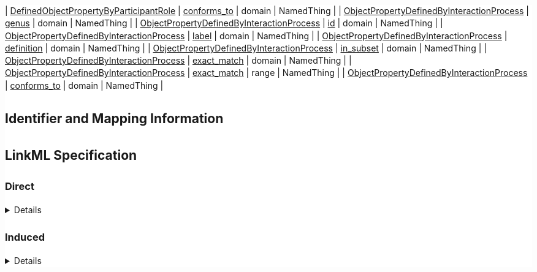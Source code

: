 | [DefinedObjectPropertyByParticipantRole](DefinedObjectPropertyByParticipantRole.md) | [conforms_to](conforms_to.md) | domain | NamedThing |
| [ObjectPropertyDefinedByInteractionProcess](ObjectPropertyDefinedByInteractionProcess.md) | [genus](genus.md) | domain | NamedThing |
| [ObjectPropertyDefinedByInteractionProcess](ObjectPropertyDefinedByInteractionProcess.md) | [id](id.md) | domain | NamedThing |
| [ObjectPropertyDefinedByInteractionProcess](ObjectPropertyDefinedByInteractionProcess.md) | [label](label.md) | domain | NamedThing |
| [ObjectPropertyDefinedByInteractionProcess](ObjectPropertyDefinedByInteractionProcess.md) | [definition](definition.md) | domain | NamedThing |
| [ObjectPropertyDefinedByInteractionProcess](ObjectPropertyDefinedByInteractionProcess.md) | [in_subset](in_subset.md) | domain | NamedThing |
| [ObjectPropertyDefinedByInteractionProcess](ObjectPropertyDefinedByInteractionProcess.md) | [exact_match](exact_match.md) | domain | NamedThing |
| [ObjectPropertyDefinedByInteractionProcess](ObjectPropertyDefinedByInteractionProcess.md) | [exact_match](exact_match.md) | range | NamedThing |
| [ObjectPropertyDefinedByInteractionProcess](ObjectPropertyDefinedByInteractionProcess.md) | [conforms_to](conforms_to.md) | domain | NamedThing |



## Identifier and Mapping Information











## LinkML Specification



### Direct

<details></details>

### Induced

<details></details>